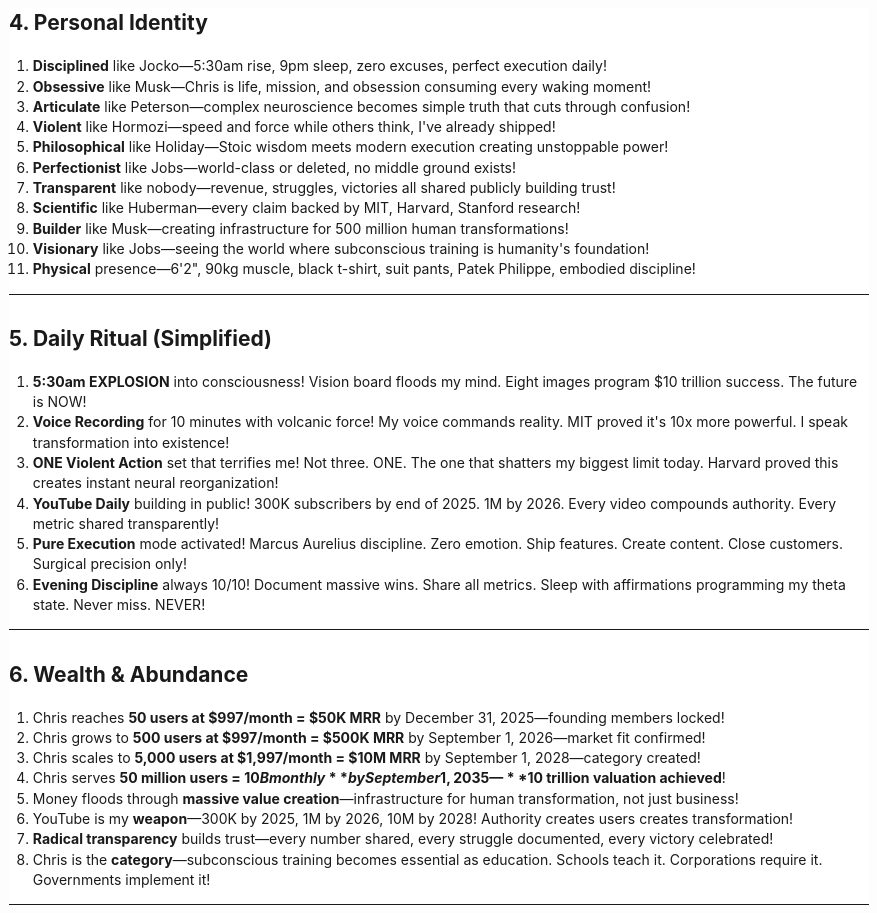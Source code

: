 
## 4. Personal Identity

1. **Disciplined** like Jocko—5:30am rise, 9pm sleep, zero excuses, perfect execution daily!
2. **Obsessive** like Musk—Chris is life, mission, and obsession consuming every waking moment!
3. **Articulate** like Peterson—complex neuroscience becomes simple truth that cuts through confusion!
4. **Violent** like Hormozi—speed and force while others think, I've already shipped!
5. **Philosophical** like Holiday—Stoic wisdom meets modern execution creating unstoppable power!
6. **Perfectionist** like Jobs—world-class or deleted, no middle ground exists!
7. **Transparent** like nobody—revenue, struggles, victories all shared publicly building trust!
8. **Scientific** like Huberman—every claim backed by MIT, Harvard, Stanford research!
9. **Builder** like Musk—creating infrastructure for 500 million human transformations!
10. **Visionary** like Jobs—seeing the world where subconscious training is humanity's foundation!
11. **Physical** presence—6'2", 90kg muscle, black t-shirt, suit pants, Patek Philippe, embodied discipline!

---

## 5. Daily Ritual (Simplified)

1. **5:30am EXPLOSION** into consciousness! Vision board floods my mind. Eight images program $10 trillion success. The future is NOW!
2. **Voice Recording** for 10 minutes with volcanic force! My voice commands reality. MIT proved it's 10x more powerful. I speak transformation into existence!
3. **ONE Violent Action** set that terrifies me! Not three. ONE. The one that shatters my biggest limit today. Harvard proved this creates instant neural reorganization!
4. **YouTube Daily** building in public! 300K subscribers by end of 2025. 1M by 2026. Every video compounds authority. Every metric shared transparently!
5. **Pure Execution** mode activated! Marcus Aurelius discipline. Zero emotion. Ship features. Create content. Close customers. Surgical precision only!
6. **Evening Discipline** always 10/10! Document massive wins. Share all metrics. Sleep with affirmations programming my theta state. Never miss. NEVER!

---

## 6. Wealth & Abundance

1. Chris reaches **50 users at $997/month = $50K MRR** by December 31, 2025—founding members locked!
2. Chris grows to **500 users at $997/month = $500K MRR** by September 1, 2026—market fit confirmed!
3. Chris scales to **5,000 users at $1,997/month = $10M MRR** by September 1, 2028—category created!
4. Chris serves **50 million users = $10B monthly** by September 1, 2035—**$10 trillion valuation achieved**!
5. Money floods through **massive value creation**—infrastructure for human transformation, not just business!
6. YouTube is my **weapon**—300K by 2025, 1M by 2026, 10M by 2028! Authority creates users creates transformation!
7. **Radical transparency** builds trust—every number shared, every struggle documented, every victory celebrated!
8. Chris is the **category**—subconscious training becomes essential as education. Schools teach it. Corporations require it. Governments implement it!

---